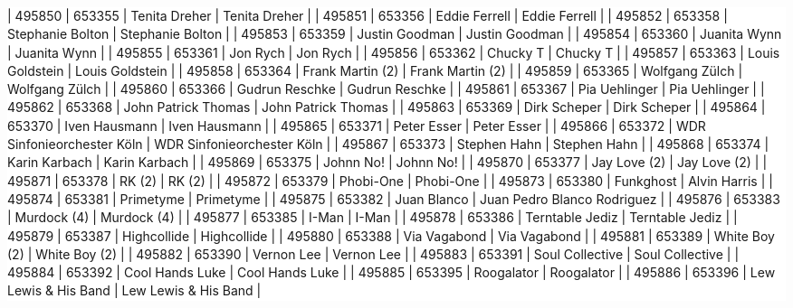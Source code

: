 | 495850 | 653355 | Tenita Dreher | Tenita Dreher |
| 495851 | 653356 | Eddie Ferrell | Eddie Ferrell |
| 495852 | 653358 | Stephanie Bolton | Stephanie Bolton |
| 495853 | 653359 | Justin Goodman | Justin Goodman |
| 495854 | 653360 | Juanita Wynn | Juanita Wynn |
| 495855 | 653361 | Jon Rych | Jon Rych |
| 495856 | 653362 | Chucky T | Chucky T |
| 495857 | 653363 | Louis Goldstein | Louis Goldstein |
| 495858 | 653364 | Frank Martin (2) | Frank Martin (2) |
| 495859 | 653365 | Wolfgang Zülch | Wolfgang Zülch |
| 495860 | 653366 | Gudrun Reschke | Gudrun Reschke |
| 495861 | 653367 | Pia Uehlinger | Pia Uehlinger |
| 495862 | 653368 | John Patrick Thomas | John Patrick Thomas |
| 495863 | 653369 | Dirk Scheper | Dirk Scheper |
| 495864 | 653370 | Iven Hausmann | Iven Hausmann |
| 495865 | 653371 | Peter Esser | Peter Esser |
| 495866 | 653372 | WDR Sinfonieorchester Köln | WDR Sinfonieorchester Köln |
| 495867 | 653373 | Stephen Hahn | Stephen Hahn |
| 495868 | 653374 | Karin Karbach | Karin Karbach |
| 495869 | 653375 | Johnn No! | Johnn No! |
| 495870 | 653377 | Jay Love (2) | Jay Love (2) |
| 495871 | 653378 | RK (2) | RK (2) |
| 495872 | 653379 | Phobi-One | Phobi-One |
| 495873 | 653380 | Funkghost | Alvin Harris |
| 495874 | 653381 | Primetyme | Primetyme |
| 495875 | 653382 | Juan Blanco | Juan Pedro Blanco Rodriguez |
| 495876 | 653383 | Murdock (4) | Murdock (4) |
| 495877 | 653385 | I-Man | I-Man |
| 495878 | 653386 | Terntable Jediz | Terntable Jediz |
| 495879 | 653387 | Highcollide | Highcollide |
| 495880 | 653388 | Via Vagabond | Via Vagabond |
| 495881 | 653389 | White Boy (2) | White Boy (2) |
| 495882 | 653390 | Vernon Lee | Vernon Lee |
| 495883 | 653391 | Soul Collective | Soul Collective |
| 495884 | 653392 | Cool Hands Luke | Cool Hands Luke |
| 495885 | 653395 | Roogalator | Roogalator |
| 495886 | 653396 | Lew Lewis & His Band | Lew Lewis & His Band |